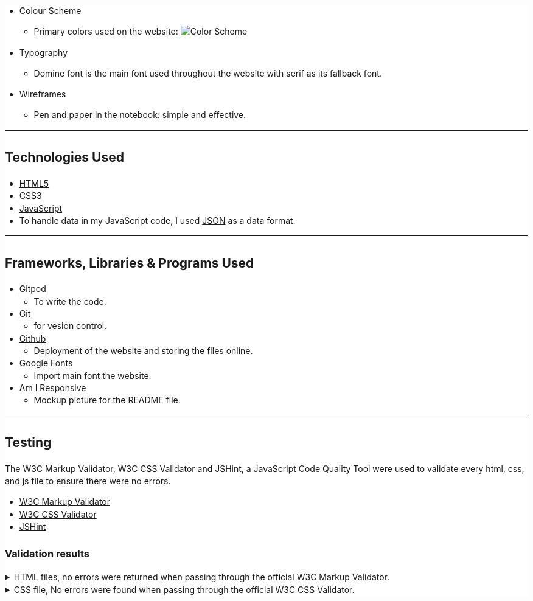  * Colour Scheme
    * Primary colors used on the website: ![Color Scheme](/assets/images/color-scheme.PNG)

 * Typography
    * Domine font is the main font used throughout the website with serif as its fallback font.

 * Wireframes
    * Pen and paper in the notebook: simple and effective.

---

## Technologies Used

* [HTML5](https://en.wikipedia.org/wiki/HTML5)
* [CSS3](https://en.wikipedia.org/wiki/CSS)
* [JavaScript](https://en.wikipedia.org/wiki/JavaScript)
* To handle data in my JavaScript code, I used [JSON](https://en.wikipedia.org/wiki/JSON) as a data format.

---

## Frameworks, Libraries & Programs Used

* [Gitpod](https://www.gitpod.io/)
    * To write the code.
* [Git](https://git-scm.com/)
    * for vesion control.
* [Github](https://github.com/)
    * Deployment of the website and storing the files online.
* [Google Fonts](https://fonts.google.com/)
    * Import main font the website.
* [Am I Responsive](https://ui.dev/amiresponsive)
    * Mockup picture for the README file.

---

## Testing

The W3C Markup Validator, W3C CSS Validator and JSHint, a JavaScript Code Quality Tool were used to validate every html, css, and js file to ensure there were no errors.

* [W3C Markup Validator](https://validator.w3.org/)
* [W3C CSS Validator](https://jigsaw.w3.org/css-validator/)
* [JSHint](https://jshint.com/)

### Validation results

<details><summary>HTML files, no errors were returned when passing through the official W3C Markup Validator.
</summary></details>

<details><summary>CSS file, No errors were found when passing through the official W3C CSS Validator. 
</summary></details>
